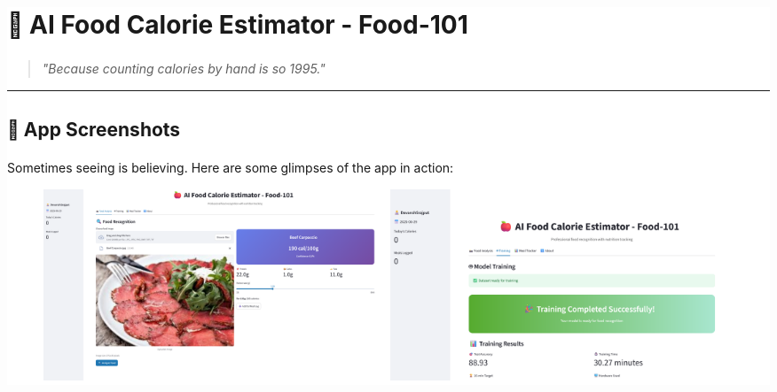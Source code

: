 # 🍎 AI Food Calorie Estimator - Food-101

> _"Because counting calories by hand is so 1995."_

---

## 📸 App Screenshots

Sometimes seeing is believing. Here are some glimpses of the app in action:

<p align="center">
  <img src="assests\Home-Page.png" width="45%" alt="Screenshot 1" />
  <img src="assests\Training.png" width="45%" alt="Screenshot 2" /><br>